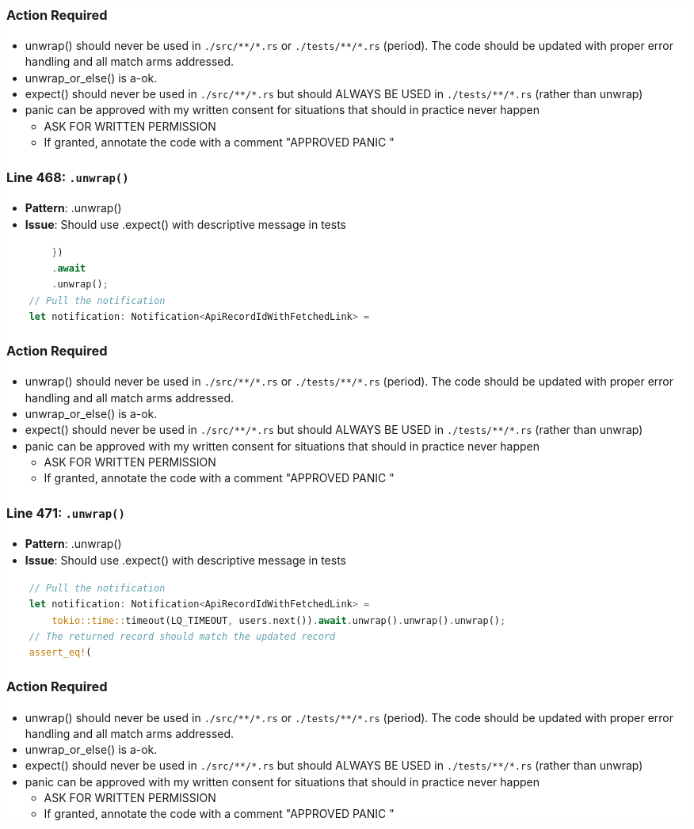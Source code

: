 ### Action Required

- unwrap() should never be used in `./src/**/*.rs` or `./tests/**/*.rs` (period). The code should be updated with proper error handling and all match arms addressed.
- unwrap_or_else() is a-ok. 
- expect() should never be used in `./src/**/*.rs` but should ALWAYS BE USED in `./tests/**/*.rs` (rather than unwrap)
- panic can be approved with my written consent for situations that should in practice never happen  
  - ASK FOR WRITTEN PERMISSION
  - If granted, annotate the code with a comment "APPROVED PANIC "


### Line 468: `.unwrap()`

- **Pattern**: .unwrap()
- **Issue**: Should use .expect() with descriptive message in tests

```rust
		})
		.await
		.unwrap();
	// Pull the notification
	let notification: Notification<ApiRecordIdWithFetchedLink> =
```

### Action Required

- unwrap() should never be used in `./src/**/*.rs` or `./tests/**/*.rs` (period). The code should be updated with proper error handling and all match arms addressed.
- unwrap_or_else() is a-ok. 
- expect() should never be used in `./src/**/*.rs` but should ALWAYS BE USED in `./tests/**/*.rs` (rather than unwrap)
- panic can be approved with my written consent for situations that should in practice never happen  
  - ASK FOR WRITTEN PERMISSION
  - If granted, annotate the code with a comment "APPROVED PANIC "


### Line 471: `.unwrap()`

- **Pattern**: .unwrap()
- **Issue**: Should use .expect() with descriptive message in tests

```rust
	// Pull the notification
	let notification: Notification<ApiRecordIdWithFetchedLink> =
		tokio::time::timeout(LQ_TIMEOUT, users.next()).await.unwrap().unwrap().unwrap();
	// The returned record should match the updated record
	assert_eq!(
```

### Action Required

- unwrap() should never be used in `./src/**/*.rs` or `./tests/**/*.rs` (period). The code should be updated with proper error handling and all match arms addressed.
- unwrap_or_else() is a-ok. 
- expect() should never be used in `./src/**/*.rs` but should ALWAYS BE USED in `./tests/**/*.rs` (rather than unwrap)
- panic can be approved with my written consent for situations that should in practice never happen  
  - ASK FOR WRITTEN PERMISSION
  - If granted, annotate the code with a comment "APPROVED PANIC "
